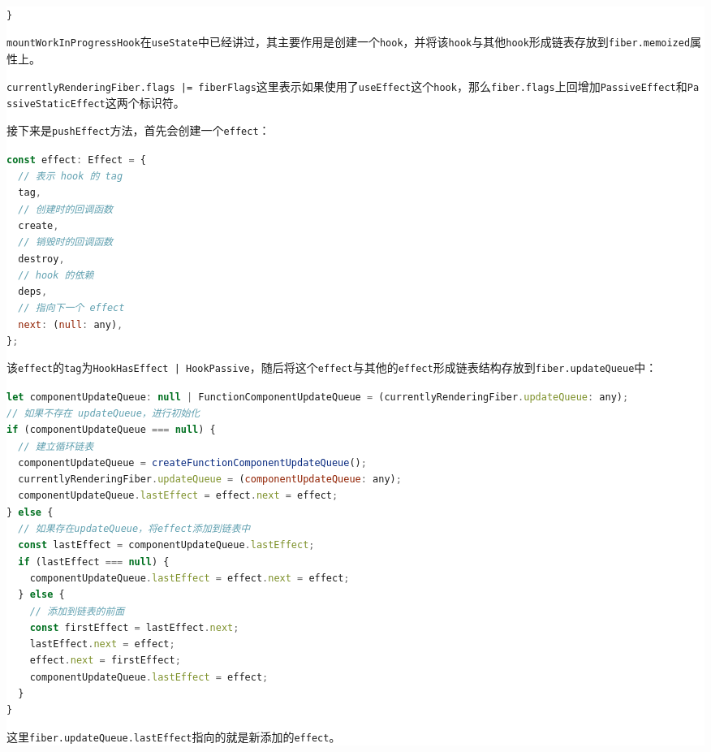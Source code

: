 ```javascript
}
```

`mountWorkInProgressHook`在`useState`中已经讲过，其主要作用是创建一个`hook`，并将该`hook`与其他`hook`形成链表存放到`fiber.memoized`属性上。

`currentlyRenderingFiber.flags |= fiberFlags`这里表示如果使用了`useEffect`这个`hook`，那么`fiber.flags`上回增加`PassiveEffect`和`PassiveStaticEffect`这两个标识符。

接下来是`pushEffect`方法，首先会创建一个`effect`：

```javascript
const effect: Effect = {
  // 表示 hook 的 tag
  tag,
  // 创建时的回调函数
  create,
  // 销毁时的回调函数
  destroy,
  // hook 的依赖
  deps,
  // 指向下一个 effect
  next: (null: any),
};
```

该`effect`的`tag`为`HookHasEffect | HookPassive`，随后将这个`effect`与其他的`effect`形成链表结构存放到`fiber.updateQueue`中：

```javascript
let componentUpdateQueue: null | FunctionComponentUpdateQueue = (currentlyRenderingFiber.updateQueue: any);
// 如果不存在 updateQueue，进行初始化
if (componentUpdateQueue === null) {
  // 建立循环链表
  componentUpdateQueue = createFunctionComponentUpdateQueue();
  currentlyRenderingFiber.updateQueue = (componentUpdateQueue: any);
  componentUpdateQueue.lastEffect = effect.next = effect;
} else {
  // 如果存在updateQueue，将effect添加到链表中
  const lastEffect = componentUpdateQueue.lastEffect;
  if (lastEffect === null) {
    componentUpdateQueue.lastEffect = effect.next = effect;
  } else {
    // 添加到链表的前面
    const firstEffect = lastEffect.next;
    lastEffect.next = effect;
    effect.next = firstEffect;
    componentUpdateQueue.lastEffect = effect;
  }
}
```

这里`fiber.updateQueue.lastEffect`指向的就是新添加的`effect`。
